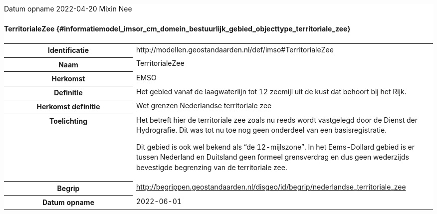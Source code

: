 </td>
</tr>
<tr>
<th>Datum opname</th>
<td>2022-04-20</td>
</tr>
<tr>
<th>Mixin</th>
<td>Nee</td>
</tr>
<tbody>
</tbody>
</table>
</section>







#### TerritorialeZee {#informatiemodel_imsor_cm_domein_bestuurlijk_gebied_objecttype_territoriale_zee}

<table style="width: 100%">
<colgroup style="width: 30%"></colgroup>
<colgroup style="width: 70%"></colgroup>
<tr>
<th>Identificatie</th>
<td>http://modellen.geostandaarden.nl/def/imso#TerritorialeZee</td>
</tr>
<tr>
<th>Naam</th>
<td>TerritorialeZee</td>
</tr>
<tr>
<th>Herkomst</th>
<td>EMSO</td>
</tr>
<tr>
<th>Definitie</th>
<td>Het gebied vanaf de laagwaterlijn tot 12 zeemijl uit de kust dat behoort bij het Rijk.</td>
</tr>
<tr>
<th>Herkomst definitie</th>
<td>Wet grenzen Nederlandse territoriale zee</td>
</tr>
<tr>
<th>Toelichting</th>
<td>Het betreft hier de territoriale zee zoals nu reeds wordt vastgelegd door de Dienst der Hydrografie. Dit was tot nu toe nog geen onderdeel van een basisregistratie.

Dit gebied is ook wel bekend als “de 12-mijlszone”. In het Eems-Dollard gebied is er tussen Nederland en Duitsland geen formeel grensverdrag en dus geen wederzijds bevestigde begrenzing van de territoriale zee.</td>
</tr>
<tr>
<th>Begrip</th>
<td>
<a href="http://begrippen.geostandaarden.nl/disgeo/id/begrip/nederlandse_territoriale_zee">http://begrippen.geostandaarden.nl/disgeo/id/begrip/nederlandse_territoriale_zee</a>
</td>
</tr>
<tr>
<th>Datum opname</th>
<td>2022-06-01</td>
</tr>